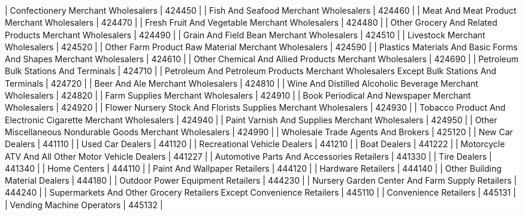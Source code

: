 | Confectionery Merchant Wholesalers                                                                                   | 424450 |
| Fish And Seafood Merchant Wholesalers                                                                                | 424460 |
| Meat And Meat Product Merchant Wholesalers                                                                           | 424470 |
| Fresh Fruit And Vegetable Merchant Wholesalers                                                                       | 424480 |
| Other Grocery And Related Products Merchant Wholesalers                                                              | 424490 |
| Grain And Field Bean Merchant Wholesalers                                                                            | 424510 |
| Livestock Merchant Wholesalers                                                                                       | 424520 |
| Other Farm Product Raw Material Merchant Wholesalers                                                                 | 424590 |
| Plastics Materials And Basic Forms And Shapes Merchant Wholesalers                                                   | 424610 |
| Other Chemical And Allied Products Merchant Wholesalers                                                              | 424690 |
| Petroleum Bulk Stations And Terminals                                                                                | 424710 |
| Petroleum And Petroleum Products Merchant Wholesalers Except Bulk Stations And Terminals                             | 424720 |
| Beer And Ale Merchant Wholesalers                                                                                    | 424810 |
| Wine And Distilled Alcoholic Beverage Merchant Wholesalers                                                           | 424820 |
| Farm Supplies Merchant Wholesalers                                                                                   | 424910 |
| Book Periodical And Newspaper Merchant Wholesalers                                                                   | 424920 |
| Flower Nursery Stock And Florists Supplies Merchant Wholesalers                                                      | 424930 |
| Tobacco Product And Electronic Cigarette Merchant Wholesalers                                                        | 424940 |
| Paint Varnish And Supplies Merchant Wholesalers                                                                      | 424950 |
| Other Miscellaneous Nondurable Goods Merchant Wholesalers                                                            | 424990 |
| Wholesale Trade Agents And Brokers                                                                                   | 425120 |
| New Car Dealers                                                                                                      | 441110 |
| Used Car Dealers                                                                                                     | 441120 |
| Recreational Vehicle Dealers                                                                                         | 441210 |
| Boat Dealers                                                                                                         | 441222 |
| Motorcycle ATV And All Other Motor Vehicle Dealers                                                                   | 441227 |
| Automotive Parts And Accessories Retailers                                                                           | 441330 |
| Tire Dealers                                                                                                         | 441340 |
| Home Centers                                                                                                         | 444110 |
| Paint And Wallpaper Retailers                                                                                        | 444120 |
| Hardware Retailers                                                                                                   | 444140 |
| Other Building Material Dealers                                                                                      | 444180 |
| Outdoor Power Equipment Retailers                                                                                    | 444230 |
| Nursery Garden Center And Farm Supply Retailers                                                                      | 444240 |
| Supermarkets And Other Grocery Retailers Except Convenience Retailers                                                | 445110 |
| Convenience Retailers                                                                                                | 445131 |
| Vending Machine Operators                                                                                            | 445132 |